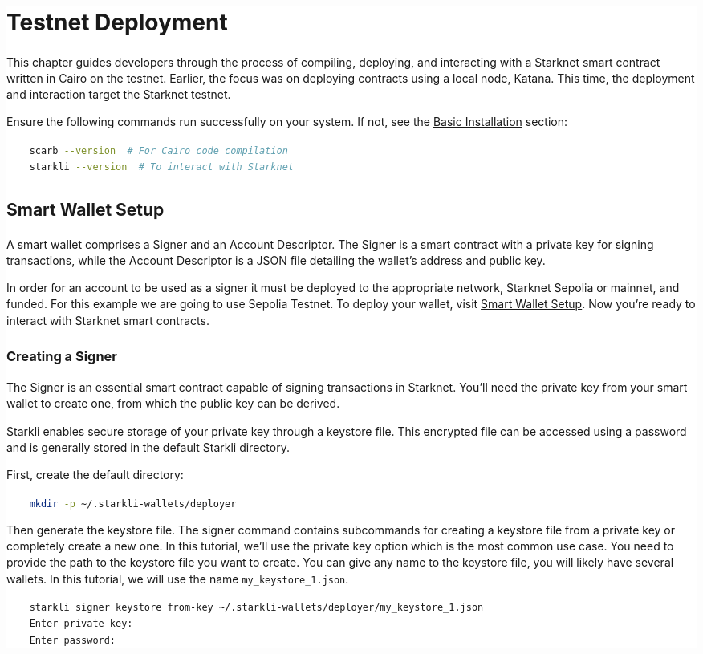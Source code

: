 # Testnet Deployment

This chapter guides developers through the process of compiling, deploying, and interacting with a Starknet smart contract written in Cairo on the testnet. Earlier, the focus was on deploying contracts using a local node, Katana. This time, the deployment and interaction target the Starknet testnet.

Ensure the following commands run successfully on your system. If not, see the [Basic Installation](./ch02-01-basic-installation.md) section:

```bash
    scarb --version  # For Cairo code compilation
    starkli --version  # To interact with Starknet
```

## Smart Wallet Setup

A smart wallet comprises a Signer and an Account Descriptor. The Signer
is a smart contract with a private key for signing transactions, while
the Account Descriptor is a JSON file detailing the wallet’s address and
public key.

In order for an account to be used as a signer it must be deployed to the appropriate network,
Starknet Sepolia or mainnet, and funded. For this example we are going to use Sepolia Testnet. To deploy your wallet, visit [Smart Wallet Setup](./ch01-00-getting-started.html#smart-wallet-setup).
Now you’re ready to interact with Starknet smart contracts.

### Creating a Signer

The Signer is an essential smart contract capable of signing
transactions in Starknet. You’ll need the private key from your smart
wallet to create one, from which the public key can be derived.

Starkli enables secure storage of your private key through a keystore
file. This encrypted file can be accessed using a password and is
generally stored in the default Starkli directory.

First, create the default directory:

```bash
    mkdir -p ~/.starkli-wallets/deployer
```

Then generate the keystore file. The signer command contains subcommands
for creating a keystore file from a private key or completely create a
new one. In this tutorial, we’ll use the private key option which is the
most common use case. You need to provide the path to the keystore file
you want to create. You can give any name to the keystore file, you will
likely have several wallets. In this tutorial, we will use the name
`my_keystore_1.json`.

```bash
    starkli signer keystore from-key ~/.starkli-wallets/deployer/my_keystore_1.json
    Enter private key:
    Enter password:
```
